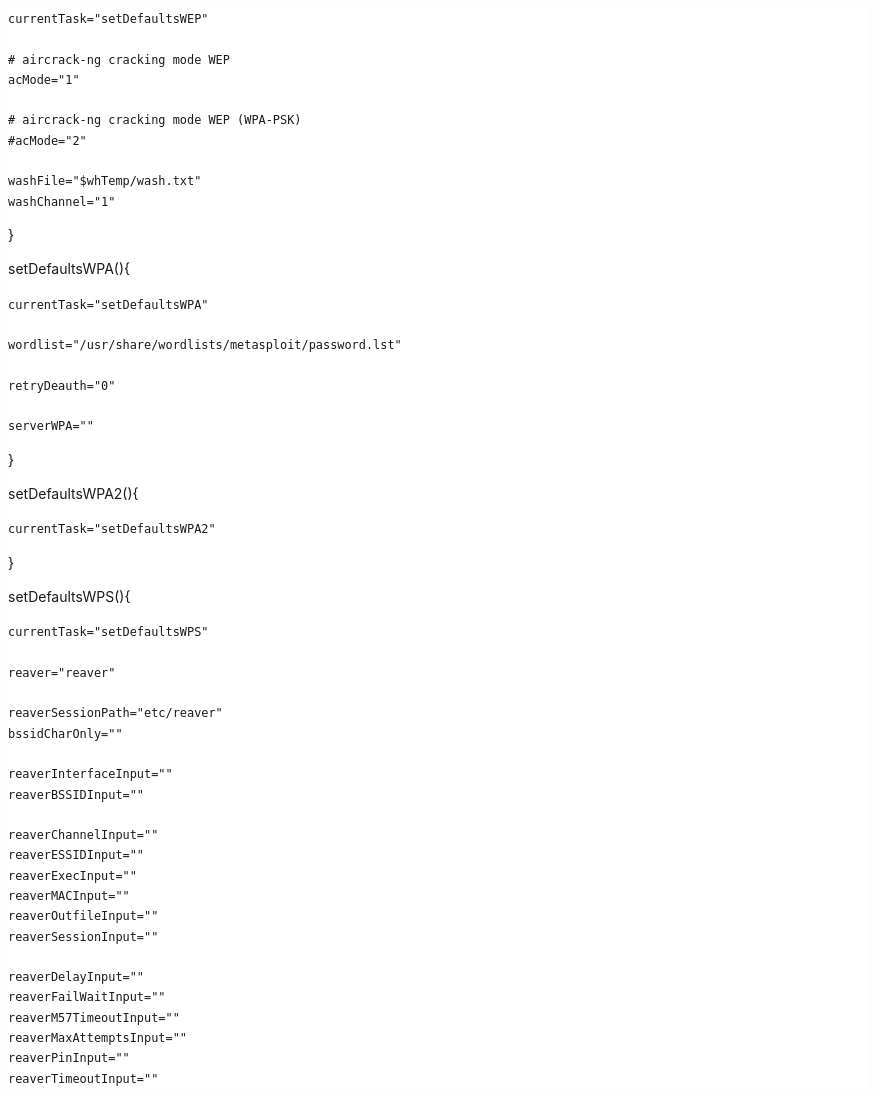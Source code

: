 	currentTask="setDefaultsWEP"

	# aircrack-ng cracking mode WEP
	acMode="1"

	# aircrack-ng cracking mode WEP (WPA-PSK)
	#acMode="2"

	washFile="$whTemp/wash.txt"
	washChannel="1"

}


setDefaultsWPA(){

	currentTask="setDefaultsWPA"

	wordlist="/usr/share/wordlists/metasploit/password.lst"

	retryDeauth="0"

	serverWPA=""

}


setDefaultsWPA2(){

	currentTask="setDefaultsWPA2"

}


setDefaultsWPS(){

	currentTask="setDefaultsWPS"

	reaver="reaver"

	reaverSessionPath="etc/reaver"
	bssidCharOnly=""

	reaverInterfaceInput=""
	reaverBSSIDInput=""

	reaverChannelInput=""
	reaverESSIDInput=""
	reaverExecInput=""
	reaverMACInput=""
	reaverOutfileInput=""
	reaverSessionInput=""

	reaverDelayInput=""
	reaverFailWaitInput=""
	reaverM57TimeoutInput=""
	reaverMaxAttemptsInput=""
	reaverPinInput=""
	reaverTimeoutInput=""

